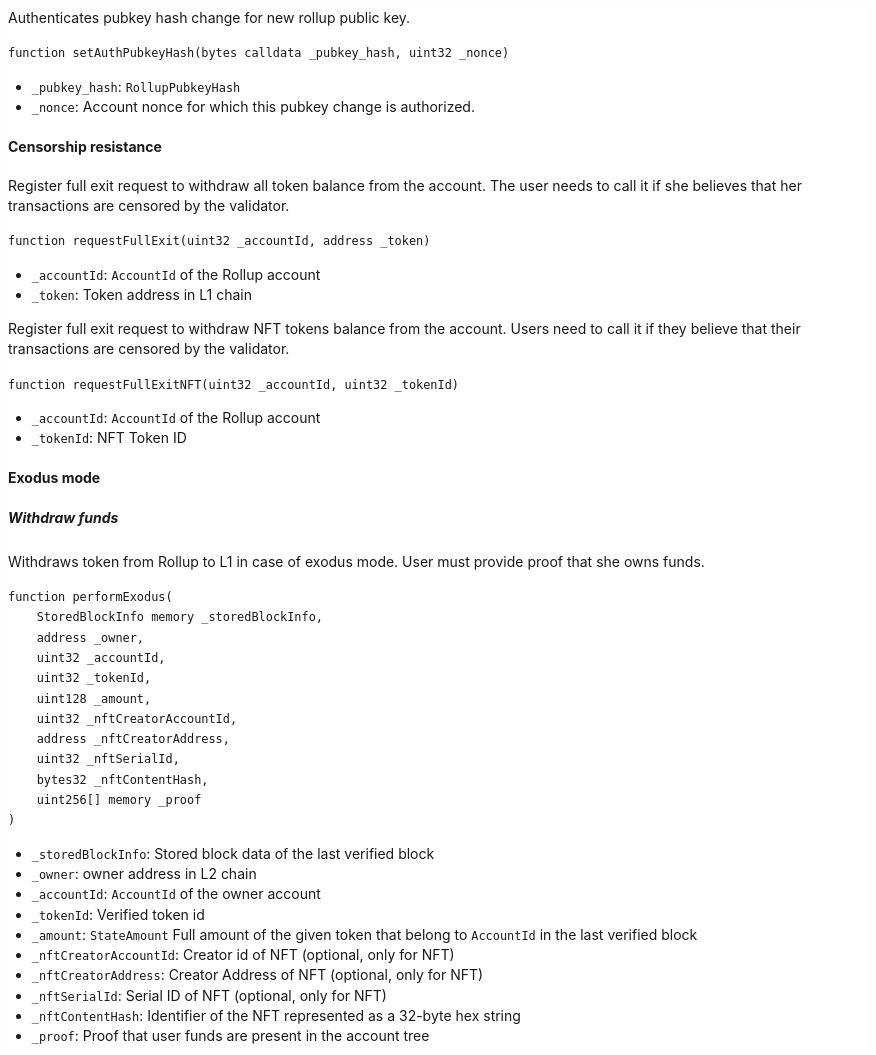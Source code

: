 Authenticates pubkey hash change for new rollup public key.

```solidity
function setAuthPubkeyHash(bytes calldata _pubkey_hash, uint32 _nonce)
```

- `_pubkey_hash`: `RollupPubkeyHash`
- `_nonce`: Account nonce for which this pubkey change is authorized.

#### Censorship resistance

Register full exit request to withdraw all token balance from the account. The user needs to call it if she believes
that her transactions are censored by the validator.

```solidity
function requestFullExit(uint32 _accountId, address _token)
```

- `_accountId`: `AccountId` of the Rollup account
- `_token`: Token address in L1 chain

Register full exit request to withdraw NFT tokens balance from the account. Users need to call it if they believe that
their transactions are censored by the validator.

```solidity
function requestFullExitNFT(uint32 _accountId, uint32 _tokenId)
```

- `_accountId`: `AccountId` of the Rollup account
- `_tokenId`: NFT Token ID

#### Exodus mode

##### Withdraw funds

Withdraws token from Rollup to L1 in case of exodus mode. User must provide proof that she owns funds.

```solidity
function performExodus(
    StoredBlockInfo memory _storedBlockInfo,
    address _owner,
    uint32 _accountId,
    uint32 _tokenId,
    uint128 _amount,
    uint32 _nftCreatorAccountId,
    address _nftCreatorAddress,
    uint32 _nftSerialId,
    bytes32 _nftContentHash,
    uint256[] memory _proof
)
```

- `_storedBlockInfo`: Stored block data of the last verified block
- `_owner`: owner address in L2 chain
- `_accountId`: `AccountId` of the owner account
- `_tokenId`: Verified token id
- `_amount`: `StateAmount` Full amount of the given token that belong to `AccountId` in the last verified block
- `_nftCreatorAccountId`: Creator id of NFT (optional, only for NFT)
- `_nftCreatorAddress`: Creator Address of NFT (optional, only for NFT)
- `_nftSerialId`: Serial ID of NFT (optional, only for NFT)
- `_nftContentHash`: Identifier of the NFT represented as a 32-byte hex string
- `_proof`: Proof that user funds are present in the account tree
